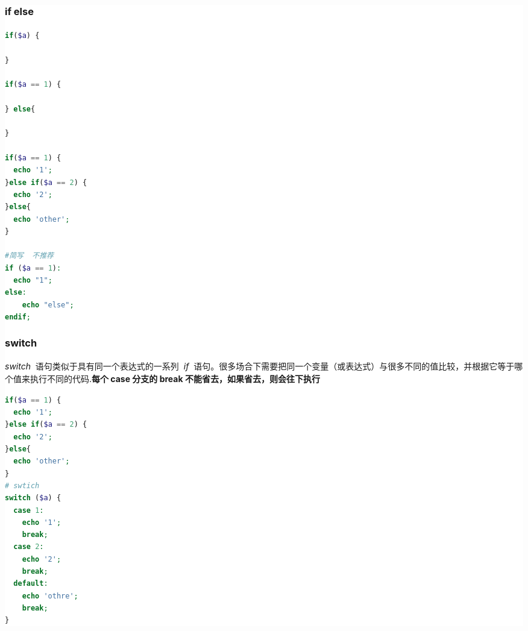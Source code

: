 ### if else

```php
if($a) {

}

if($a == 1) {

} else{

}

if($a == 1) {
  echo '1';
}else if($a == 2) {
  echo '2';
}else{
  echo 'other';
}

#简写  不推荐
if ($a == 1):
  echo "1";
else:
	echo "else";
endif;
```

### switch

*switch*  语句类似于具有同一个表达式的一系列  *if*  语句。很多场合下需要把同一个变量（或表达式）与很多不同的值比较，并根据它等于哪个值来执行不同的代码.**每个 case 分支的 break 不能省去，如果省去，则会往下执行**

```php
if($a == 1) {
  echo '1';
}else if($a == 2) {
  echo '2';
}else{
  echo 'other';
}
# swtich
switch ($a) {
  case 1:
    echo '1';
    break;
  case 2:
    echo '2';
    break;
  default:
    echo 'othre';
    break;
}
```
